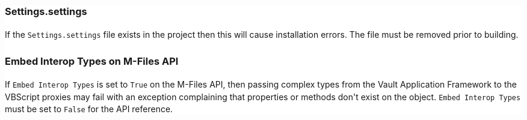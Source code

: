 ### Settings.settings

If the `Settings.settings` file exists in the project then this will cause installation errors.  The file must be removed prior to building.

### Embed Interop Types on M-Files API

If `Embed Interop Types` is set to `True` on the M-Files API, then passing complex types from the Vault Application Framework to the VBScript proxies may fail with an exception complaining that properties or methods don't exist on the object.  `Embed Interop Types` must be set to `False` for the API reference.